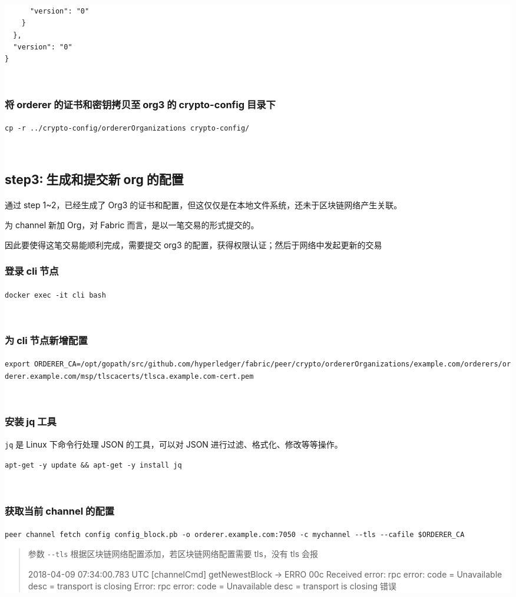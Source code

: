 ```
      "version": "0"
    }
  },
  "version": "0"
}
```

<br/>

### 将 orderer 的证书和密钥拷贝至 org3 的 crypto-config 目录下

```shell
cp -r ../crypto-config/ordererOrganizations crypto-config/
```

<br/>

## step3: 生成和提交新 org 的配置

通过 step 1~2，已经生成了 Org3 的证书和配置，但这仅仅是在本地文件系统，还未于区块链网络产生关联。

为 channel 新加 Org，对 Fabric 而言，是以一笔交易的形式提交的。

因此要使得这笔交易能顺利完成，需要提交 org3 的配置，获得权限认证；然后于网络中发起更新的交易



### 登录 cli 节点
```
docker exec -it cli bash
```

<br/>

### 为 cli 节点新增配置

```shell
export ORDERER_CA=/opt/gopath/src/github.com/hyperledger/fabric/peer/crypto/ordererOrganizations/example.com/orderers/orderer.example.com/msp/tlscacerts/tlsca.example.com-cert.pem
```

<br/>

### 安装 jq 工具
`jq` 是 Linux 下命令行处理 JSON 的工具，可以对 JSON 进行过滤、格式化、修改等等操作。

```shell
apt-get -y update && apt-get -y install jq
```

<br/>

### 获取当前 channel 的配置

```shell
peer channel fetch config config_block.pb -o orderer.example.com:7050 -c mychannel --tls --cafile $ORDERER_CA
```
> 参数 `--tls` 根据区块链网络配置添加，若区块链网络配置需要 tls，没有 tls 会报 
>
> 2018-04-09 07:34:00.783 UTC [channelCmd] getNewestBlock -> ERRO 00c Received error: rpc error: code = Unavailable desc = transport is closing
> Error: rpc error: code = Unavailable desc = transport is closing 错误
